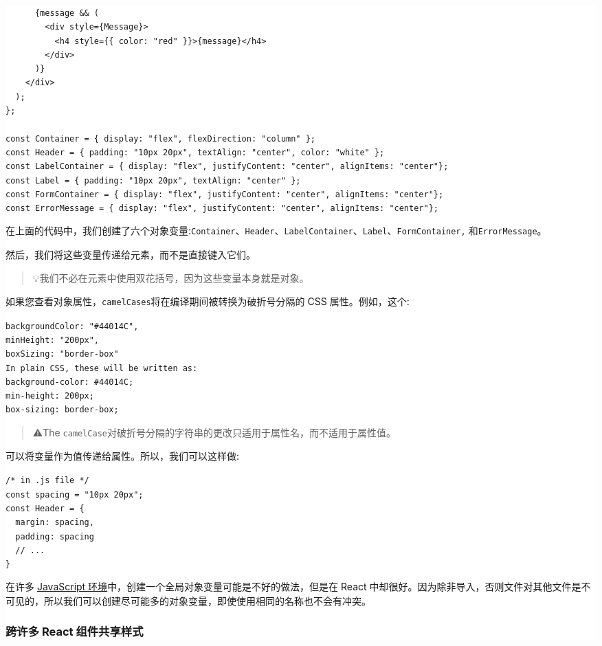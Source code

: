 ```
      {message && (
        <div style={Message}>
          <h4 style={{ color: "red" }}>{message}</h4>
        </div>
      )}
    </div>
  );
};

const Container = { display: "flex", flexDirection: "column" };
const Header = { padding: "10px 20px", textAlign: "center", color: "white" };
const LabelContainer = { display: "flex", justifyContent: "center", alignItems: "center"};
const Label = { padding: "10px 20px", textAlign: "center" };
const FormContainer = { display: "flex", justifyContent: "center", alignItems: "center"};
const ErrorMessage = { display: "flex", justifyContent: "center", alignItems: "center"};

```

在上面的代码中，我们创建了六个对象变量:`Container`、`Header`、`LabelContainer`、`Label`、`FormContainer,` 和`ErrorMessage`。

然后，我们将这些变量传递给元素，而不是直接键入它们。

> 💡我们不必在元素中使用双花括号，因为这些变量本身就是对象。

如果您查看对象属性，`camelCases`将在编译期间被转换为破折号分隔的 CSS 属性。例如，这个:

```
backgroundColor: "#44014C",
minHeight: "200px",
boxSizing: "border-box"
In plain CSS, these will be written as:
background-color: #44014C;
min-height: 200px;
box-sizing: border-box;

```

> ⚠️The `camelCase`对破折号分隔的字符串的更改只适用于属性名，而不适用于属性值。

可以将变量作为值传递给属性。所以，我们可以这样做:

```
/* in .js file */
const spacing = "10px 20px";
const Header = {
  margin: spacing,
  padding: spacing
  // ...
}

```

在许多 [JavaScript 环境](https://logrocket.com/for/debug-javascript-app/)中，创建一个全局对象变量可能是不好的做法，但是在 React 中却很好。因为除非导入，否则文件对其他文件是不可见的，所以我们可以创建尽可能多的对象变量，即使使用相同的名称也不会有冲突。

### 跨许多 React 组件共享样式
